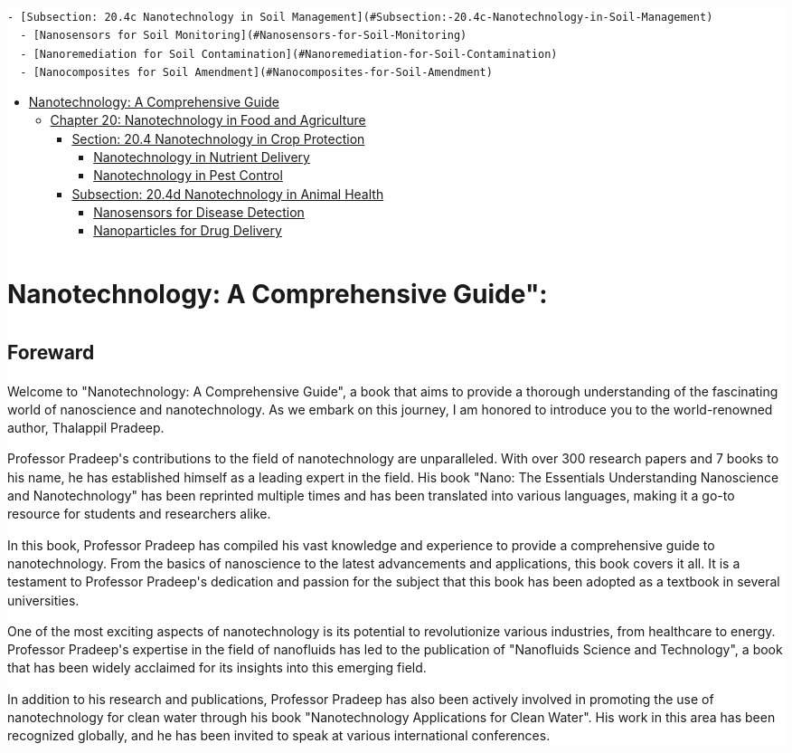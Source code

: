     - [Subsection: 20.4c Nanotechnology in Soil Management](#Subsection:-20.4c-Nanotechnology-in-Soil-Management)
      - [Nanosensors for Soil Monitoring](#Nanosensors-for-Soil-Monitoring)
      - [Nanoremediation for Soil Contamination](#Nanoremediation-for-Soil-Contamination)
      - [Nanocomposites for Soil Amendment](#Nanocomposites-for-Soil-Amendment)
- [Nanotechnology: A Comprehensive Guide](#Nanotechnology:-A-Comprehensive-Guide)
  - [Chapter 20: Nanotechnology in Food and Agriculture](#Chapter-20:-Nanotechnology-in-Food-and-Agriculture)
    - [Section: 20.4 Nanotechnology in Crop Protection](#Section:-20.4-Nanotechnology-in-Crop-Protection)
      - [Nanotechnology in Nutrient Delivery](#Nanotechnology-in-Nutrient-Delivery)
      - [Nanotechnology in Pest Control](#Nanotechnology-in-Pest-Control)
    - [Subsection: 20.4d Nanotechnology in Animal Health](#Subsection:-20.4d-Nanotechnology-in-Animal-Health)
      - [Nanosensors for Disease Detection](#Nanosensors-for-Disease-Detection)
      - [Nanoparticles for Drug Delivery](#Nanoparticles-for-Drug-Delivery)




# Nanotechnology: A Comprehensive Guide":





## Foreward



Welcome to "Nanotechnology: A Comprehensive Guide", a book that aims to provide a thorough understanding of the fascinating world of nanoscience and nanotechnology. As we embark on this journey, I am honored to introduce you to the world-renowned author, Thalappil Pradeep.



Professor Pradeep's contributions to the field of nanotechnology are unparalleled. With over 300 research papers and 7 books to his name, he has established himself as a leading expert in the field. His book "Nano: The Essentials Understanding Nanoscience and Nanotechnology" has been reprinted multiple times and has been translated into various languages, making it a go-to resource for students and researchers alike.



In this book, Professor Pradeep has compiled his vast knowledge and experience to provide a comprehensive guide to nanotechnology. From the basics of nanoscience to the latest advancements and applications, this book covers it all. It is a testament to Professor Pradeep's dedication and passion for the subject that this book has been adopted as a textbook in several universities.



One of the most exciting aspects of nanotechnology is its potential to revolutionize various industries, from healthcare to energy. Professor Pradeep's expertise in the field of nanofluids has led to the publication of "Nanofluids Science and Technology", a book that has been widely acclaimed for its insights into this emerging field.



In addition to his research and publications, Professor Pradeep has also been actively involved in promoting the use of nanotechnology for clean water through his book "Nanotechnology Applications for Clean Water". His work in this area has been recognized globally, and he has been invited to speak at various international conferences.
